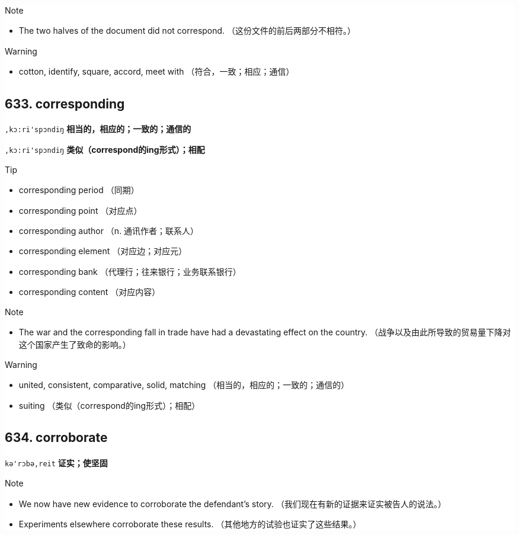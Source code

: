 > [!NOTE]
>
> - The two halves of the document did not correspond. （这份文件的前后两部分不相符。）
>

> [!WARNING]
>
> - cotton, identify, square, accord, meet with （符合，一致；相应；通信）
>

## 633. corresponding

`,kɔ:ri'spɔndiŋ`  **相当的，相应的；一致的；通信的**

`,kɔ:ri'spɔndiŋ`  **类似（correspond的ing形式）；相配**

> [!TIP]
>
> - corresponding period （同期）
>
> - corresponding point （对应点）
>
> - corresponding author （n. 通讯作者；联系人）
>
> - corresponding element （对应边；对应元）
>
> - corresponding bank （代理行；往来银行；业务联系银行）
>
> - corresponding content （对应内容）
>

> [!NOTE]
>
> - The war and the corresponding fall in trade have had a devastating effect on the country. （战争以及由此所导致的贸易量下降对这个国家产生了致命的影响。）
>

> [!WARNING]
>
> - united, consistent, comparative, solid, matching （相当的，相应的；一致的；通信的）
>
> - suiting （类似（correspond的ing形式）；相配）
>

## 634. corroborate

`kə'rɔbə,reit`  **证实；使坚固**

> [!NOTE]
>
> - We now have new evidence to corroborate the defendant’s story. （我们现在有新的证据来证实被告人的说法。）
>
> - Experiments elsewhere corroborate these results. （其他地方的试验也证实了这些结果。）
>
